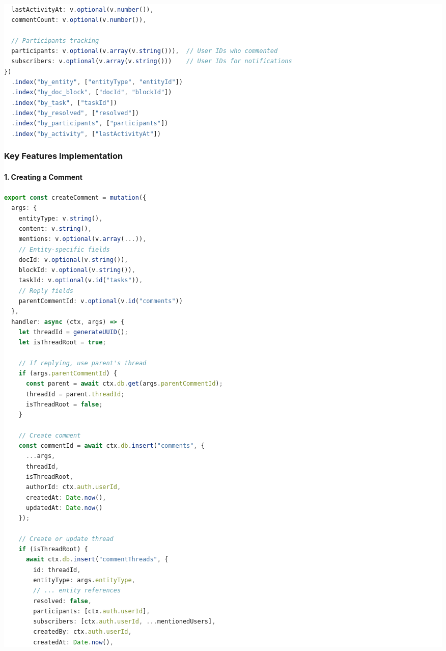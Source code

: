 ```typescript
  lastActivityAt: v.optional(v.number()),
  commentCount: v.optional(v.number()),
  
  // Participants tracking
  participants: v.optional(v.array(v.string())),  // User IDs who commented
  subscribers: v.optional(v.array(v.string()))    // User IDs for notifications
})
  .index("by_entity", ["entityType", "entityId"])
  .index("by_doc_block", ["docId", "blockId"])
  .index("by_task", ["taskId"])
  .index("by_resolved", ["resolved"])
  .index("by_participants", ["participants"])
  .index("by_activity", ["lastActivityAt"])
```

### Key Features Implementation

#### 1. Creating a Comment
```typescript
export const createComment = mutation({
  args: {
    entityType: v.string(),
    content: v.string(),
    mentions: v.optional(v.array(...)),
    // Entity-specific fields
    docId: v.optional(v.string()),
    blockId: v.optional(v.string()),
    taskId: v.optional(v.id("tasks")),
    // Reply fields
    parentCommentId: v.optional(v.id("comments"))
  },
  handler: async (ctx, args) => {
    let threadId = generateUUID();
    let isThreadRoot = true;
    
    // If replying, use parent's thread
    if (args.parentCommentId) {
      const parent = await ctx.db.get(args.parentCommentId);
      threadId = parent.threadId;
      isThreadRoot = false;
    }
    
    // Create comment
    const commentId = await ctx.db.insert("comments", {
      ...args,
      threadId,
      isThreadRoot,
      authorId: ctx.auth.userId,
      createdAt: Date.now(),
      updatedAt: Date.now()
    });
    
    // Create or update thread
    if (isThreadRoot) {
      await ctx.db.insert("commentThreads", {
        id: threadId,
        entityType: args.entityType,
        // ... entity references
        resolved: false,
        participants: [ctx.auth.userId],
        subscribers: [ctx.auth.userId, ...mentionedUsers],
        createdBy: ctx.auth.userId,
        createdAt: Date.now(),
```